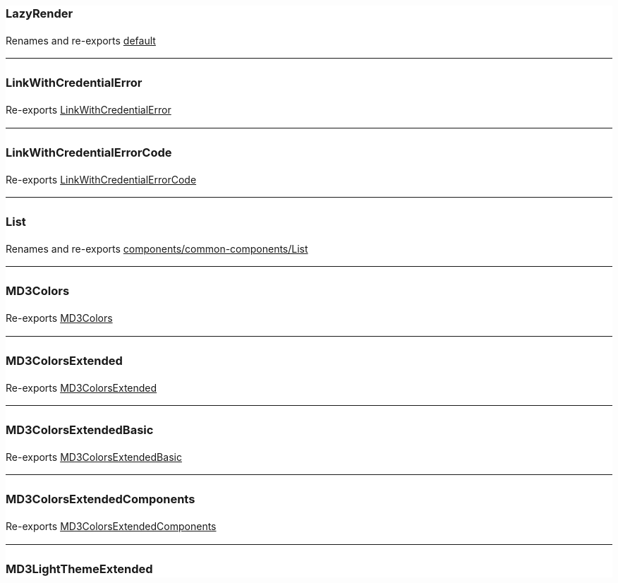 ### LazyRender

Renames and re-exports [default](../components/common-components/LazyRender/functions/default.md)

***

### LinkWithCredentialError

Re-exports [LinkWithCredentialError](../functions/react-native-firebase/interfaces/LinkWithCredentialError.md)

***

### LinkWithCredentialErrorCode

Re-exports [LinkWithCredentialErrorCode](../functions/react-native-firebase/enumerations/LinkWithCredentialErrorCode.md)

***

### List

Renames and re-exports [components/common-components/List](../components/common-components/List/index.md)

***

### MD3Colors

Re-exports [MD3Colors](../types/react-native-paper/type-aliases/MD3Colors.md)

***

### MD3ColorsExtended

Re-exports [MD3ColorsExtended](../types/react-native-paper/interfaces/MD3ColorsExtended.md)

***

### MD3ColorsExtendedBasic

Re-exports [MD3ColorsExtendedBasic](../types/react-native-paper/interfaces/MD3ColorsExtendedBasic.md)

***

### MD3ColorsExtendedComponents

Re-exports [MD3ColorsExtendedComponents](../types/react-native-paper/interfaces/MD3ColorsExtendedComponents.md)

***

### MD3LightThemeExtended
